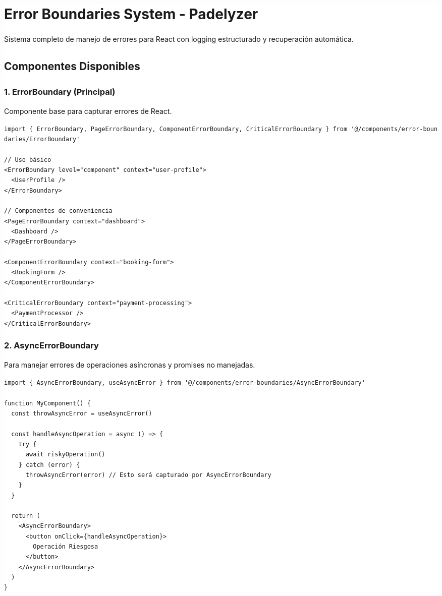 # Error Boundaries System - Padelyzer

Sistema completo de manejo de errores para React con logging estructurado y recuperación automática.

## Componentes Disponibles

### 1. ErrorBoundary (Principal)
Componente base para capturar errores de React.

```tsx
import { ErrorBoundary, PageErrorBoundary, ComponentErrorBoundary, CriticalErrorBoundary } from '@/components/error-boundaries/ErrorBoundary'

// Uso básico
<ErrorBoundary level="component" context="user-profile">
  <UserProfile />
</ErrorBoundary>

// Componentes de conveniencia
<PageErrorBoundary context="dashboard">
  <Dashboard />
</PageErrorBoundary>

<ComponentErrorBoundary context="booking-form">
  <BookingForm />
</ComponentErrorBoundary>

<CriticalErrorBoundary context="payment-processing">
  <PaymentProcessor />
</CriticalErrorBoundary>
```

### 2. AsyncErrorBoundary
Para manejar errores de operaciones asíncronas y promises no manejadas.

```tsx
import { AsyncErrorBoundary, useAsyncError } from '@/components/error-boundaries/AsyncErrorBoundary'

function MyComponent() {
  const throwAsyncError = useAsyncError()

  const handleAsyncOperation = async () => {
    try {
      await riskyOperation()
    } catch (error) {
      throwAsyncError(error) // Esto será capturado por AsyncErrorBoundary
    }
  }

  return (
    <AsyncErrorBoundary>
      <button onClick={handleAsyncOperation}>
        Operación Riesgosa
      </button>
    </AsyncErrorBoundary>
  )
}
```
